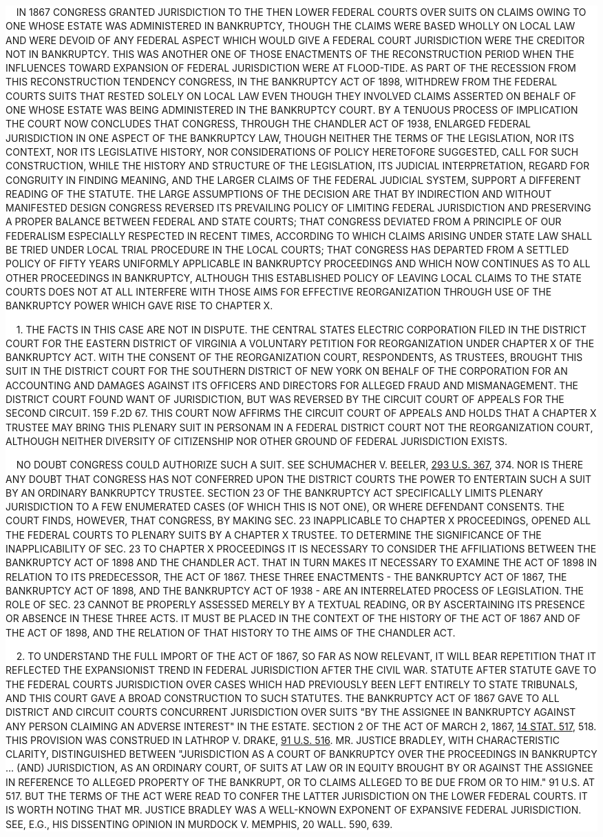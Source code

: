     IN 1867 CONGRESS GRANTED JURISDICTION TO THE THEN LOWER FEDERAL COURTS OVER SUITS ON CLAIMS OWING TO ONE WHOSE ESTATE WAS ADMINISTERED IN BANKRUPTCY, THOUGH THE CLAIMS WERE BASED WHOLLY ON LOCAL LAW AND WERE DEVOID OF ANY FEDERAL ASPECT WHICH WOULD GIVE A FEDERAL COURT JURISDICTION WERE THE CREDITOR NOT IN BANKRUPTCY.  THIS WAS ANOTHER ONE OF THOSE ENACTMENTS OF THE RECONSTRUCTION PERIOD WHEN THE INFLUENCES TOWARD EXPANSION OF FEDERAL JURISDICTION WERE AT FLOOD-TIDE.  AS PART OF THE RECESSION FROM THIS RECONSTRUCTION TENDENCY CONGRESS, IN THE BANKRUPTCY ACT OF 1898, WITHDREW FROM THE FEDERAL COURTS SUITS THAT RESTED SOLELY ON LOCAL LAW EVEN THOUGH THEY INVOLVED CLAIMS ASSERTED ON BEHALF OF ONE WHOSE ESTATE WAS BEING ADMINISTERED IN THE BANKRUPTCY COURT.  BY A TENUOUS PROCESS OF IMPLICATION THE COURT NOW CONCLUDES THAT CONGRESS, THROUGH THE CHANDLER ACT OF 1938, ENLARGED FEDERAL JURISDICTION IN ONE ASPECT OF THE BANKRUPTCY LAW, THOUGH NEITHER THE TERMS OF THE LEGISLATION, NOR ITS CONTEXT, NOR ITS LEGISLATIVE HISTORY, NOR CONSIDERATIONS OF POLICY HERETOFORE SUGGESTED, CALL FOR SUCH CONSTRUCTION, WHILE THE HISTORY AND STRUCTURE OF THE LEGISLATION, ITS JUDICIAL INTERPRETATION, REGARD FOR CONGRUITY IN FINDING MEANING, AND THE LARGER CLAIMS OF THE FEDERAL JUDICIAL SYSTEM, SUPPORT A DIFFERENT READING OF THE STATUTE.  THE LARGE ASSUMPTIONS OF THE DECISION ARE THAT BY INDIRECTION AND WITHOUT MANIFESTED DESIGN CONGRESS REVERSED ITS PREVAILING POLICY OF LIMITING FEDERAL JURISDICTION AND PRESERVING A PROPER BALANCE BETWEEN FEDERAL AND STATE COURTS; THAT CONGRESS DEVIATED FROM A PRINCIPLE OF OUR FEDERALISM ESPECIALLY RESPECTED IN RECENT TIMES, ACCORDING TO WHICH CLAIMS ARISING UNDER STATE LAW SHALL BE TRIED UNDER LOCAL TRIAL PROCEDURE IN THE LOCAL COURTS; THAT CONGRESS HAS DEPARTED FROM A SETTLED POLICY OF FIFTY YEARS UNIFORMLY APPLICABLE IN BANKRUPTCY PROCEEDINGS AND WHICH NOW CONTINUES AS TO ALL OTHER PROCEEDINGS IN BANKRUPTCY, ALTHOUGH THIS ESTABLISHED POLICY OF LEAVING LOCAL CLAIMS TO THE STATE COURTS DOES NOT AT ALL INTERFERE WITH THOSE AIMS FOR EFFECTIVE REORGANIZATION THROUGH USE OF THE BANKRUPTCY POWER WHICH GAVE RISE TO CHAPTER X.

    1.  THE FACTS IN THIS CASE ARE NOT IN DISPUTE.  THE CENTRAL STATES ELECTRIC CORPORATION FILED IN THE DISTRICT COURT FOR THE EASTERN DISTRICT OF VIRGINIA A VOLUNTARY PETITION FOR REORGANIZATION UNDER CHAPTER X OF THE BANKRUPTCY ACT.  WITH THE CONSENT OF THE REORGANIZATION COURT, RESPONDENTS, AS TRUSTEES, BROUGHT THIS SUIT IN THE DISTRICT COURT FOR THE SOUTHERN DISTRICT OF NEW YORK ON BEHALF OF THE CORPORATION FOR AN ACCOUNTING AND DAMAGES AGAINST ITS OFFICERS AND DIRECTORS FOR ALLEGED FRAUD AND MISMANAGEMENT.  THE DISTRICT COURT FOUND WANT OF JURISDICTION, BUT WAS REVERSED BY THE CIRCUIT COURT OF APPEALS FOR THE SECOND CIRCUIT.  159 F.2D 67.  THIS COURT NOW AFFIRMS THE CIRCUIT COURT OF APPEALS AND HOLDS THAT A CHAPTER X TRUSTEE MAY BRING THIS PLENARY SUIT IN PERSONAM IN A FEDERAL DISTRICT COURT NOT THE REORGANIZATION COURT, ALTHOUGH NEITHER DIVERSITY OF CITIZENSHIP NOR OTHER GROUND OF FEDERAL JURISDICTION EXISTS.

    NO DOUBT CONGRESS COULD AUTHORIZE SUCH A SUIT.  SEE SCHUMACHER V. BEELER, [293 U.S. 367][/us/courts/scotus/usReporter/293/367], 374.  NOR IS THERE ANY DOUBT THAT CONGRESS HAS NOT CONFERRED UPON THE DISTRICT COURTS THE POWER TO ENTERTAIN SUCH A SUIT BY AN ORDINARY BANKRUPTCY TRUSTEE.  SECTION 23 OF THE BANKRUPTCY ACT SPECIFICALLY LIMITS PLENARY JURISDICTION TO A FEW ENUMERATED CASES (OF WHICH THIS IS NOT ONE), OR WHERE DEFENDANT CONSENTS.  THE COURT FINDS, HOWEVER, THAT CONGRESS, BY MAKING SEC. 23 INAPPLICABLE TO CHAPTER X PROCEEDINGS, OPENED ALL THE FEDERAL COURTS TO PLENARY SUITS BY A CHAPTER X TRUSTEE.  TO DETERMINE THE SIGNIFICANCE OF THE INAPPLICABILITY OF SEC. 23 TO CHAPTER X PROCEEDINGS IT IS NECESSARY TO CONSIDER THE AFFILIATIONS BETWEEN THE BANKRUPTCY ACT OF 1898 AND THE CHANDLER ACT.  THAT IN TURN MAKES IT NECESSARY TO EXAMINE THE ACT OF 1898 IN RELATION TO ITS PREDECESSOR, THE ACT OF 1867.  THESE THREE ENACTMENTS - THE BANKRUPTCY ACT OF 1867, THE BANKRUPTCY ACT OF 1898, AND THE BANKRUPTCY ACT OF 1938 - ARE AN INTERRELATED PROCESS OF LEGISLATION.  THE ROLE OF SEC. 23 CANNOT BE PROPERLY ASSESSED MERELY BY A TEXTUAL READING, OR BY ASCERTAINING ITS PRESENCE OR ABSENCE IN THESE THREE ACTS.  IT MUST BE PLACED IN THE CONTEXT OF THE HISTORY OF THE ACT OF 1867 AND OF THE ACT OF 1898, AND THE RELATION OF THAT HISTORY TO THE AIMS OF THE CHANDLER ACT.

    2.  TO UNDERSTAND THE FULL IMPORT OF THE ACT OF 1867, SO FAR AS NOW RELEVANT, IT WILL BEAR REPETITION THAT IT REFLECTED THE EXPANSIONIST TREND IN FEDERAL JURISDICTION AFTER THE CIVIL WAR.  STATUTE AFTER STATUTE GAVE TO THE FEDERAL COURTS JURISDICTION OVER CASES WHICH HAD PREVIOUSLY BEEN LEFT ENTIRELY TO STATE TRIBUNALS, AND THIS COURT GAVE A BROAD CONSTRUCTION TO SUCH STATUTES.  THE BANKRUPTCY ACT OF 1867 GAVE TO ALL DISTRICT AND CIRCUIT COURTS CONCURRENT JURISDICTION OVER SUITS "BY THE ASSIGNEE IN BANKRUPTCY AGAINST ANY PERSON CLAIMING AN ADVERSE INTEREST" IN THE ESTATE.  SECTION 2 OF THE ACT OF MARCH 2, 1867, [14 STAT. 517][/us/stat/14/517], 518.  THIS PROVISION WAS CONSTRUED IN LATHROP V. DRAKE, [91 U.S. 516][/us/courts/scotus/usReporter/91/516].  MR. JUSTICE BRADLEY, WITH CHARACTERISTIC CLARITY, DISTINGUISHED BETWEEN "JURISDICTION AS A COURT OF BANKRUPTCY OVER THE PROCEEDINGS IN BANKRUPTCY  ...  (AND) JURISDICTION, AS AN ORDINARY COURT, OF SUITS AT LAW OR IN EQUITY BROUGHT BY OR AGAINST THE ASSIGNEE IN REFERENCE TO ALLEGED PROPERTY OF THE BANKRUPT, OR TO CLAIMS ALLEGED TO BE DUE FROM OR TO HIM."  91 U.S. AT 517.  BUT THE TERMS OF THE ACT WERE READ TO CONFER THE LATTER JURISDICTION ON THE LOWER FEDERAL COURTS.  IT IS WORTH NOTING THAT MR. JUSTICE BRADLEY WAS A WELL-KNOWN EXPONENT OF EXPANSIVE FEDERAL JURISDICTION.  SEE, E.G., HIS DISSENTING OPINION IN MURDOCK V. MEMPHIS, 20 WALL.  590, 639.


[/us/courts/scotus/usReporter/331/642]: https://publicdocs.github.io/go/links?ns=uslm-x&ref=%2Fus%2Fcourts%2Fscotus%2FusReporter%2F331%2F642
[/us/stat/52/840]: https://publicdocs.github.io/go/links?ns=uslm&ref=%2Fus%2Fstat%2F52%2F840
[/us/courts/scotus/usReporter/91/516]: https://publicdocs.github.io/go/links?ns=uslm-x&ref=%2Fus%2Fcourts%2Fscotus%2FusReporter%2F91%2F516
[/us/courts/scotus/usReporter/178/524]: https://publicdocs.github.io/go/links?ns=uslm-x&ref=%2Fus%2Fcourts%2Fscotus%2FusReporter%2F178%2F524
[/us/courts/scotus/usReporter/293/367]: https://publicdocs.github.io/go/links?ns=uslm-x&ref=%2Fus%2Fcourts%2Fscotus%2FusReporter%2F293%2F367
[/us/courts/scotus/usReporter/330/813]: https://publicdocs.github.io/go/links?ns=uslm-x&ref=%2Fus%2Fcourts%2Fscotus%2FusReporter%2F330%2F813
[/us/courts/scotus/usReporter/216/102]: https://publicdocs.github.io/go/links?ns=uslm-x&ref=%2Fus%2Fcourts%2Fscotus%2FusReporter%2F216%2F102
[/us/courts/scotus/usReporter/91/516]: https://publicdocs.github.io/go/links?ns=uslm-x&ref=%2Fus%2Fcourts%2Fscotus%2FusReporter%2F91%2F516
[/us/courts/scotus/usReporter/178/524]: https://publicdocs.github.io/go/links?ns=uslm-x&ref=%2Fus%2Fcourts%2Fscotus%2FusReporter%2F178%2F524
[/us/courts/scotus/usReporter/293/367]: https://publicdocs.github.io/go/links?ns=uslm-x&ref=%2Fus%2Fcourts%2Fscotus%2FusReporter%2F293%2F367
[/us/courts/scotus/usReporter/294/648]: https://publicdocs.github.io/go/links?ns=uslm-x&ref=%2Fus%2Fcourts%2Fscotus%2FusReporter%2F294%2F648
[/us/stat/52/840]: https://publicdocs.github.io/go/links?ns=uslm&ref=%2Fus%2Fstat%2F52%2F840
[/us/stat/30/544]: https://publicdocs.github.io/go/links?ns=uslm&ref=%2Fus%2Fstat%2F30%2F544
[/us/stat/36/1167]: https://publicdocs.github.io/go/links?ns=uslm&ref=%2Fus%2Fstat%2F36%2F1167
[/us/stat/44/664]: https://publicdocs.github.io/go/links?ns=uslm&ref=%2Fus%2Fstat%2F44%2F664
[/us/stat/14/517]: https://publicdocs.github.io/go/links?ns=uslm&ref=%2Fus%2Fstat%2F14%2F517
[/us/courts/scotus/usReporter/91/516]: https://publicdocs.github.io/go/links?ns=uslm-x&ref=%2Fus%2Fcourts%2Fscotus%2FusReporter%2F91%2F516
[/us/courts/scotus/usReporter/198/280]: https://publicdocs.github.io/go/links?ns=uslm-x&ref=%2Fus%2Fcourts%2Fscotus%2FusReporter%2F198%2F280
[/us/courts/scotus/usReporter/181/188]: https://publicdocs.github.io/go/links?ns=uslm-x&ref=%2Fus%2Fcourts%2Fscotus%2FusReporter%2F181%2F188
[/us/courts/scotus/usReporter/178/524]: https://publicdocs.github.io/go/links?ns=uslm-x&ref=%2Fus%2Fcourts%2Fscotus%2FusReporter%2F178%2F524
[/us/stat/32/798]: https://publicdocs.github.io/go/links?ns=uslm&ref=%2Fus%2Fstat%2F32%2F798
[/us/stat/36/840]: https://publicdocs.github.io/go/links?ns=uslm&ref=%2Fus%2Fstat%2F36%2F840
[/us/courts/scotus/usReporter/216/382]: https://publicdocs.github.io/go/links?ns=uslm-x&ref=%2Fus%2Fcourts%2Fscotus%2FusReporter%2F216%2F382
[/us/courts/scotus/usReporter/245/116]: https://publicdocs.github.io/go/links?ns=uslm-x&ref=%2Fus%2Fcourts%2Fscotus%2FusReporter%2F245%2F116
[/us/courts/scotus/usReporter/198/539]: https://publicdocs.github.io/go/links?ns=uslm-x&ref=%2Fus%2Fcourts%2Fscotus%2FusReporter%2F198%2F539
[/us/courts/scotus/usReporter/184/1]: https://publicdocs.github.io/go/links?ns=uslm-x&ref=%2Fus%2Fcourts%2Fscotus%2FusReporter%2F184%2F1
[/us/courts/scotus/usReporter/181/188]: https://publicdocs.github.io/go/links?ns=uslm-x&ref=%2Fus%2Fcourts%2Fscotus%2FusReporter%2F181%2F188
[/us/courts/scotus/usReporter/178/542]: https://publicdocs.github.io/go/links?ns=uslm-x&ref=%2Fus%2Fcourts%2Fscotus%2FusReporter%2F178%2F542
[/us/courts/scotus/usReporter/264/426]: https://publicdocs.github.io/go/links?ns=uslm-x&ref=%2Fus%2Fcourts%2Fscotus%2FusReporter%2F264%2F426
[/us/courts/scotus/usReporter/293/367]: https://publicdocs.github.io/go/links?ns=uslm-x&ref=%2Fus%2Fcourts%2Fscotus%2FusReporter%2F293%2F367
[/us/courts/scotus/usReporter/178/524]: https://publicdocs.github.io/go/links?ns=uslm-x&ref=%2Fus%2Fcourts%2Fscotus%2FusReporter%2F178%2F524
[/us/courts/scotus/usReporter/245/116]: https://publicdocs.github.io/go/links?ns=uslm-x&ref=%2Fus%2Fcourts%2Fscotus%2FusReporter%2F245%2F116
[/us/courts/scotus/usReporter/293/367]: https://publicdocs.github.io/go/links?ns=uslm-x&ref=%2Fus%2Fcourts%2Fscotus%2FusReporter%2F293%2F367
[/us/courts/scotus/usReporter/159/36]: https://publicdocs.github.io/go/links?ns=uslm-x&ref=%2Fus%2Fcourts%2Fscotus%2FusReporter%2F159%2F36
[/us/courts/scotus/usReporter/279/218]: https://publicdocs.github.io/go/links?ns=uslm-x&ref=%2Fus%2Fcourts%2Fscotus%2FusReporter%2F279%2F218
[/us/courts/scotus/usReporter/202/477]: https://publicdocs.github.io/go/links?ns=uslm-x&ref=%2Fus%2Fcourts%2Fscotus%2FusReporter%2F202%2F477
[/us/courts/scotus/usReporter/216/102]: https://publicdocs.github.io/go/links?ns=uslm-x&ref=%2Fus%2Fcourts%2Fscotus%2FusReporter%2F216%2F102
[/us/stat/30/544]: https://publicdocs.github.io/go/links?ns=uslm&ref=%2Fus%2Fstat%2F30%2F544
[/us/courts/scotus/usReporter/293/367]: https://publicdocs.github.io/go/links?ns=uslm-x&ref=%2Fus%2Fcourts%2Fscotus%2FusReporter%2F293%2F367
[/us/stat/14/517]: https://publicdocs.github.io/go/links?ns=uslm&ref=%2Fus%2Fstat%2F14%2F517
[/us/courts/scotus/usReporter/91/516]: https://publicdocs.github.io/go/links?ns=uslm-x&ref=%2Fus%2Fcourts%2Fscotus%2FusReporter%2F91%2F516
[/us/stat/20/99]: https://publicdocs.github.io/go/links?ns=uslm&ref=%2Fus%2Fstat%2F20%2F99
[/us/courts/scotus/usReporter/178/524]: https://publicdocs.github.io/go/links?ns=uslm-x&ref=%2Fus%2Fcourts%2Fscotus%2FusReporter%2F178%2F524
[/us/courts/scotus/usReporter/178/524]: https://publicdocs.github.io/go/links?ns=uslm-x&ref=%2Fus%2Fcourts%2Fscotus%2FusReporter%2F178%2F524
[/us/courts/scotus/usReporter/177/505]: https://publicdocs.github.io/go/links?ns=uslm-x&ref=%2Fus%2Fcourts%2Fscotus%2FusReporter%2F177%2F505
[/us/courts/scotus/usReporter/304/64]: https://publicdocs.github.io/go/links?ns=uslm-x&ref=%2Fus%2Fcourts%2Fscotus%2FusReporter%2F304%2F64
[/us/courts/scotus/usReporter/326/99]: https://publicdocs.github.io/go/links?ns=uslm-x&ref=%2Fus%2Fcourts%2Fscotus%2FusReporter%2F326%2F99
[/us/courts/scotus/usReporter/264/426]: https://publicdocs.github.io/go/links?ns=uslm-x&ref=%2Fus%2Fcourts%2Fscotus%2FusReporter%2F264%2F426
[/us/usc/t28/s371]: https://publicdocs.github.io/go/links?ns=uslm&ref=%2Fus%2Fusc%2Ft28%2Fs371
[/us/courts/scotus/usReporter/93/130]: https://publicdocs.github.io/go/links?ns=uslm-x&ref=%2Fus%2Fcourts%2Fscotus%2FusReporter%2F93%2F130
[/us/courts/scotus/usReporter/154/640]: https://publicdocs.github.io/go/links?ns=uslm-x&ref=%2Fus%2Fcourts%2Fscotus%2FusReporter%2F154%2F640
[/us/courts/scotus/usReporter/299/109]: https://publicdocs.github.io/go/links?ns=uslm-x&ref=%2Fus%2Fcourts%2Fscotus%2FusReporter%2F299%2F109
[/us/courts/scotus/usReporter/304/64]: https://publicdocs.github.io/go/links?ns=uslm-x&ref=%2Fus%2Fcourts%2Fscotus%2FusReporter%2F304%2F64
[/us/courts/scotus/usReporter/159/36]: https://publicdocs.github.io/go/links?ns=uslm-x&ref=%2Fus%2Fcourts%2Fscotus%2FusReporter%2F159%2F36
[/us/courts/scotus/usReporter/224/491]: https://publicdocs.github.io/go/links?ns=uslm-x&ref=%2Fus%2Fcourts%2Fscotus%2FusReporter%2F224%2F491
[/us/courts/scotus/usReporter/312/246]: https://publicdocs.github.io/go/links?ns=uslm-x&ref=%2Fus%2Fcourts%2Fscotus%2FusReporter%2F312%2F246
[/us/courts/scotus/usReporter/245/116]: https://publicdocs.github.io/go/links?ns=uslm-x&ref=%2Fus%2Fcourts%2Fscotus%2FusReporter%2F245%2F116
[/us/courts/scotus/usReporter/283/273]: https://publicdocs.github.io/go/links?ns=uslm-x&ref=%2Fus%2Fcourts%2Fscotus%2FusReporter%2F283%2F273
[/us/stat/43/936]: https://publicdocs.github.io/go/links?ns=uslm&ref=%2Fus%2Fstat%2F43%2F936